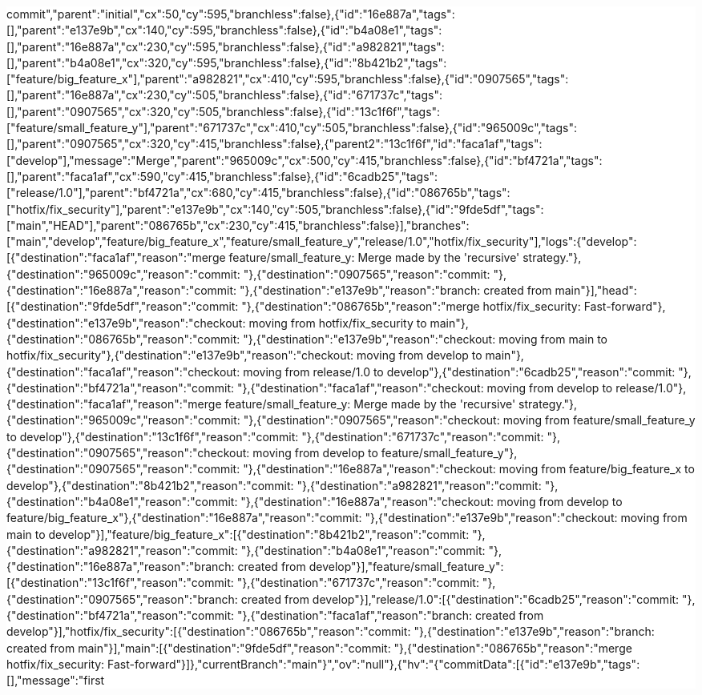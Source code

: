 commit\",\"parent\":\"initial\",\"cx\":50,\"cy\":595,\"branchless\":false},{\"id\":\"16e887a\",\"tags\":[],\"parent\":\"e137e9b\",\"cx\":140,\"cy\":595,\"branchless\":false},{\"id\":\"b4a08e1\",\"tags\":[],\"parent\":\"16e887a\",\"cx\":230,\"cy\":595,\"branchless\":false},{\"id\":\"a982821\",\"tags\":[],\"parent\":\"b4a08e1\",\"cx\":320,\"cy\":595,\"branchless\":false},{\"id\":\"8b421b2\",\"tags\":[\"feature/big_feature_x\"],\"parent\":\"a982821\",\"cx\":410,\"cy\":595,\"branchless\":false},{\"id\":\"0907565\",\"tags\":[],\"parent\":\"16e887a\",\"cx\":230,\"cy\":505,\"branchless\":false},{\"id\":\"671737c\",\"tags\":[],\"parent\":\"0907565\",\"cx\":320,\"cy\":505,\"branchless\":false},{\"id\":\"13c1f6f\",\"tags\":[\"feature/small_feature_y\"],\"parent\":\"671737c\",\"cx\":410,\"cy\":505,\"branchless\":false},{\"id\":\"965009c\",\"tags\":[],\"parent\":\"0907565\",\"cx\":320,\"cy\":415,\"branchless\":false},{\"parent2\":\"13c1f6f\",\"id\":\"faca1af\",\"tags\":[\"develop\"],\"message\":\"Merge\",\"parent\":\"965009c\",\"cx\":500,\"cy\":415,\"branchless\":false},{\"id\":\"bf4721a\",\"tags\":[],\"parent\":\"faca1af\",\"cx\":590,\"cy\":415,\"branchless\":false},{\"id\":\"6cadb25\",\"tags\":[\"release/1.0\"],\"parent\":\"bf4721a\",\"cx\":680,\"cy\":415,\"branchless\":false},{\"id\":\"086765b\",\"tags\":[\"hotfix/fix_security\"],\"parent\":\"e137e9b\",\"cx\":140,\"cy\":505,\"branchless\":false},{\"id\":\"9fde5df\",\"tags\":[\"main\",\"HEAD\"],\"parent\":\"086765b\",\"cx\":230,\"cy\":415,\"branchless\":false}],\"branches\":[\"main\",\"develop\",\"feature/big_feature_x\",\"feature/small_feature_y\",\"release/1.0\",\"hotfix/fix_security\"],\"logs\":{\"develop\":[{\"destination\":\"faca1af\",\"reason\":\"merge feature/small_feature_y: Merge made by the 'recursive' strategy.\"},{\"destination\":\"965009c\",\"reason\":\"commit: \"},{\"destination\":\"0907565\",\"reason\":\"commit: \"},{\"destination\":\"16e887a\",\"reason\":\"commit: \"},{\"destination\":\"e137e9b\",\"reason\":\"branch: created from main\"}],\"head\":[{\"destination\":\"9fde5df\",\"reason\":\"commit: \"},{\"destination\":\"086765b\",\"reason\":\"merge hotfix/fix_security: Fast-forward\"},{\"destination\":\"e137e9b\",\"reason\":\"checkout: moving from hotfix/fix_security to main\"},{\"destination\":\"086765b\",\"reason\":\"commit: \"},{\"destination\":\"e137e9b\",\"reason\":\"checkout: moving from main to hotfix/fix_security\"},{\"destination\":\"e137e9b\",\"reason\":\"checkout: moving from develop to main\"},{\"destination\":\"faca1af\",\"reason\":\"checkout: moving from release/1.0 to develop\"},{\"destination\":\"6cadb25\",\"reason\":\"commit: \"},{\"destination\":\"bf4721a\",\"reason\":\"commit: \"},{\"destination\":\"faca1af\",\"reason\":\"checkout: moving from develop to release/1.0\"},{\"destination\":\"faca1af\",\"reason\":\"merge feature/small_feature_y: Merge made by the 'recursive' strategy.\"},{\"destination\":\"965009c\",\"reason\":\"commit: \"},{\"destination\":\"0907565\",\"reason\":\"checkout: moving from feature/small_feature_y to develop\"},{\"destination\":\"13c1f6f\",\"reason\":\"commit: \"},{\"destination\":\"671737c\",\"reason\":\"commit: \"},{\"destination\":\"0907565\",\"reason\":\"checkout: moving from develop to feature/small_feature_y\"},{\"destination\":\"0907565\",\"reason\":\"commit: \"},{\"destination\":\"16e887a\",\"reason\":\"checkout: moving from feature/big_feature_x to develop\"},{\"destination\":\"8b421b2\",\"reason\":\"commit: \"},{\"destination\":\"a982821\",\"reason\":\"commit: \"},{\"destination\":\"b4a08e1\",\"reason\":\"commit: \"},{\"destination\":\"16e887a\",\"reason\":\"checkout: moving from develop to feature/big_feature_x\"},{\"destination\":\"16e887a\",\"reason\":\"commit: \"},{\"destination\":\"e137e9b\",\"reason\":\"checkout: moving from main to develop\"}],\"feature/big_feature_x\":[{\"destination\":\"8b421b2\",\"reason\":\"commit: \"},{\"destination\":\"a982821\",\"reason\":\"commit: \"},{\"destination\":\"b4a08e1\",\"reason\":\"commit: \"},{\"destination\":\"16e887a\",\"reason\":\"branch: created from develop\"}],\"feature/small_feature_y\":[{\"destination\":\"13c1f6f\",\"reason\":\"commit: \"},{\"destination\":\"671737c\",\"reason\":\"commit: \"},{\"destination\":\"0907565\",\"reason\":\"branch: created from develop\"}],\"release/1.0\":[{\"destination\":\"6cadb25\",\"reason\":\"commit: \"},{\"destination\":\"bf4721a\",\"reason\":\"commit: \"},{\"destination\":\"faca1af\",\"reason\":\"branch: created from develop\"}],\"hotfix/fix_security\":[{\"destination\":\"086765b\",\"reason\":\"commit: \"},{\"destination\":\"e137e9b\",\"reason\":\"branch: created from main\"}],\"main\":[{\"destination\":\"9fde5df\",\"reason\":\"commit: \"},{\"destination\":\"086765b\",\"reason\":\"merge hotfix/fix_security: Fast-forward\"}]},\"currentBranch\":\"main\"}","ov":"null"},{"hv":"{\"commitData\":[{\"id\":\"e137e9b\",\"tags\":[],\"message\":\"first